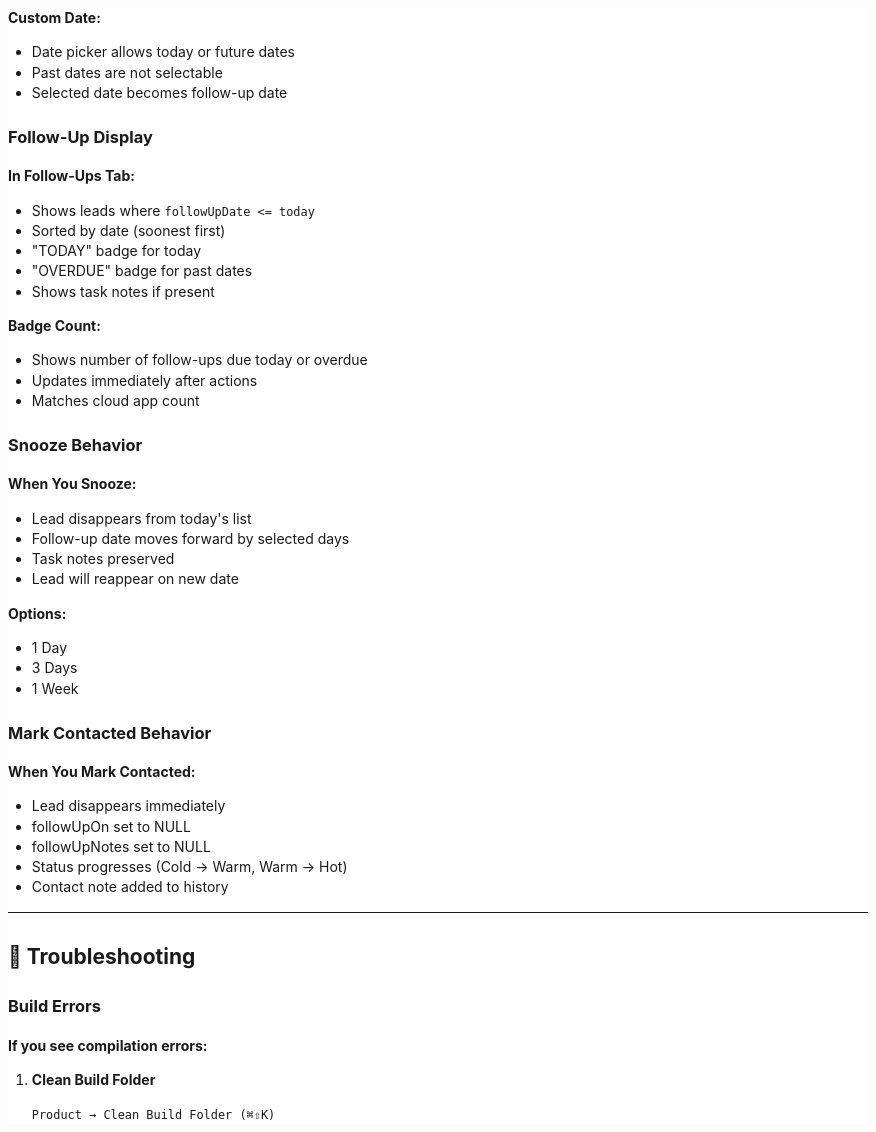 **Custom Date:**
- Date picker allows today or future dates
- Past dates are not selectable
- Selected date becomes follow-up date

### Follow-Up Display

**In Follow-Ups Tab:**
- Shows leads where `followUpDate <= today`
- Sorted by date (soonest first)
- "TODAY" badge for today
- "OVERDUE" badge for past dates
- Shows task notes if present

**Badge Count:**
- Shows number of follow-ups due today or overdue
- Updates immediately after actions
- Matches cloud app count

### Snooze Behavior

**When You Snooze:**
- Lead disappears from today's list
- Follow-up date moves forward by selected days
- Task notes preserved
- Lead will reappear on new date

**Options:**
- 1 Day
- 3 Days
- 1 Week

### Mark Contacted Behavior

**When You Mark Contacted:**
- Lead disappears immediately
- followUpOn set to NULL
- followUpNotes set to NULL
- Status progresses (Cold → Warm, Warm → Hot)
- Contact note added to history

---

## 🐛 Troubleshooting

### Build Errors

**If you see compilation errors:**

1. **Clean Build Folder**
   ```
   Product → Clean Build Folder (⌘⇧K)
   ```
